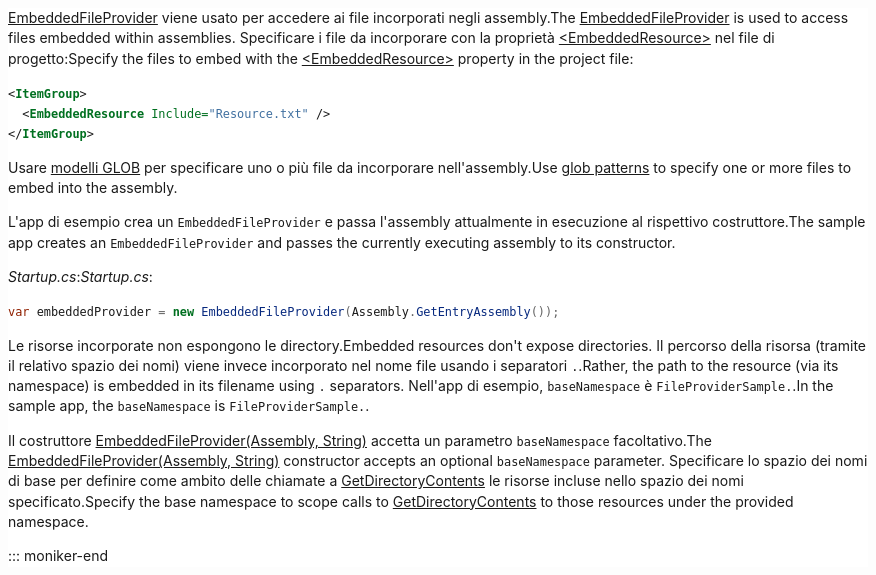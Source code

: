 <span data-ttu-id="e321d-196">[EmbeddedFileProvider](/dotnet/api/microsoft.extensions.fileproviders.embeddedfileprovider) viene usato per accedere ai file incorporati negli assembly.</span><span class="sxs-lookup"><span data-stu-id="e321d-196">The [EmbeddedFileProvider](/dotnet/api/microsoft.extensions.fileproviders.embeddedfileprovider) is used to access files embedded within assemblies.</span></span> <span data-ttu-id="e321d-197">Specificare i file da incorporare con la proprietà [&lt;EmbeddedResource&gt;](/dotnet/core/tools/csproj#default-compilation-includes-in-net-core-projects) nel file di progetto:</span><span class="sxs-lookup"><span data-stu-id="e321d-197">Specify the files to embed with the [&lt;EmbeddedResource&gt;](/dotnet/core/tools/csproj#default-compilation-includes-in-net-core-projects) property in the project file:</span></span>

```xml
<ItemGroup>
  <EmbeddedResource Include="Resource.txt" />
</ItemGroup>
```

<span data-ttu-id="e321d-198">Usare [modelli GLOB](#glob-patterns) per specificare uno o più file da incorporare nell'assembly.</span><span class="sxs-lookup"><span data-stu-id="e321d-198">Use [glob patterns](#glob-patterns) to specify one or more files to embed into the assembly.</span></span>

<span data-ttu-id="e321d-199">L'app di esempio crea un `EmbeddedFileProvider` e passa l'assembly attualmente in esecuzione al rispettivo costruttore.</span><span class="sxs-lookup"><span data-stu-id="e321d-199">The sample app creates an `EmbeddedFileProvider` and passes the currently executing assembly to its constructor.</span></span>

<span data-ttu-id="e321d-200">*Startup.cs*:</span><span class="sxs-lookup"><span data-stu-id="e321d-200">*Startup.cs*:</span></span>

```csharp
var embeddedProvider = new EmbeddedFileProvider(Assembly.GetEntryAssembly());
```

<span data-ttu-id="e321d-201">Le risorse incorporate non espongono le directory.</span><span class="sxs-lookup"><span data-stu-id="e321d-201">Embedded resources don't expose directories.</span></span> <span data-ttu-id="e321d-202">Il percorso della risorsa (tramite il relativo spazio dei nomi) viene invece incorporato nel nome file usando i separatori `.`.</span><span class="sxs-lookup"><span data-stu-id="e321d-202">Rather, the path to the resource (via its namespace) is embedded in its filename using `.` separators.</span></span> <span data-ttu-id="e321d-203">Nell'app di esempio, `baseNamespace` è `FileProviderSample.`.</span><span class="sxs-lookup"><span data-stu-id="e321d-203">In the sample app, the `baseNamespace` is `FileProviderSample.`.</span></span>

<span data-ttu-id="e321d-204">Il costruttore [EmbeddedFileProvider(Assembly, String)](/dotnet/api/microsoft.extensions.fileproviders.embeddedfileprovider.-ctor#Microsoft_Extensions_FileProviders_EmbeddedFileProvider__ctor_System_Reflection_Assembly_) accetta un parametro `baseNamespace` facoltativo.</span><span class="sxs-lookup"><span data-stu-id="e321d-204">The [EmbeddedFileProvider(Assembly, String)](/dotnet/api/microsoft.extensions.fileproviders.embeddedfileprovider.-ctor#Microsoft_Extensions_FileProviders_EmbeddedFileProvider__ctor_System_Reflection_Assembly_) constructor accepts an optional `baseNamespace` parameter.</span></span> <span data-ttu-id="e321d-205">Specificare lo spazio dei nomi di base per definire come ambito delle chiamate a [GetDirectoryContents](/dotnet/api/microsoft.extensions.fileproviders.ifileprovider.getdirectorycontents) le risorse incluse nello spazio dei nomi specificato.</span><span class="sxs-lookup"><span data-stu-id="e321d-205">Specify the base namespace to scope calls to [GetDirectoryContents](/dotnet/api/microsoft.extensions.fileproviders.ifileprovider.getdirectorycontents) to those resources under the provided namespace.</span></span>

::: moniker-end

